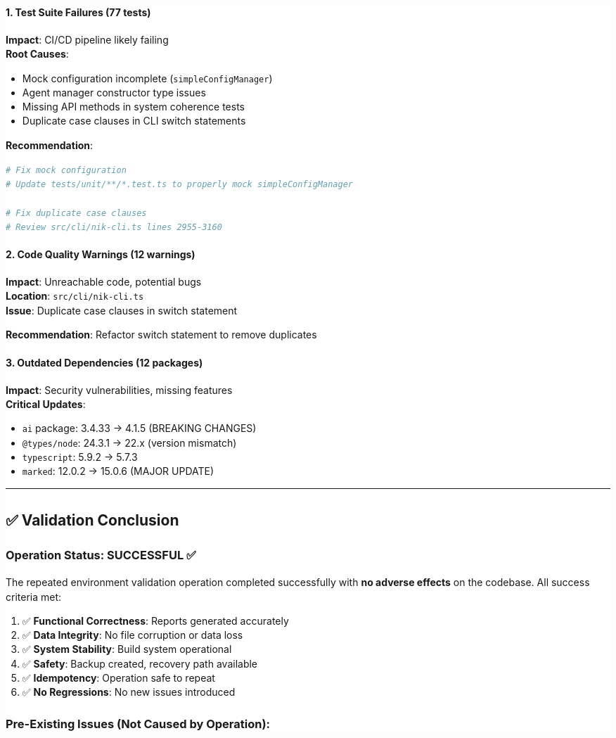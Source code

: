 #### 1. Test Suite Failures (77 tests)

**Impact**: CI/CD pipeline likely failing  
**Root Causes**:

- Mock configuration incomplete (`simpleConfigManager`)
- Agent manager constructor type issues
- Missing API methods in system coherence tests
- Duplicate case clauses in CLI switch statements

**Recommendation**:

```bash
# Fix mock configuration
# Update tests/unit/**/*.test.ts to properly mock simpleConfigManager

# Fix duplicate case clauses
# Review src/cli/nik-cli.ts lines 2955-3160
```

#### 2. Code Quality Warnings (12 warnings)

**Impact**: Unreachable code, potential bugs  
**Location**: `src/cli/nik-cli.ts`  
**Issue**: Duplicate case clauses in switch statement

**Recommendation**: Refactor switch statement to remove duplicates

#### 3. Outdated Dependencies (12 packages)

**Impact**: Security vulnerabilities, missing features  
**Critical Updates**:

- `ai` package: 3.4.33 → 4.1.5 (BREAKING CHANGES)
- `@types/node`: 24.3.1 → 22.x (version mismatch)
- `typescript`: 5.9.2 → 5.7.3
- `marked`: 12.0.2 → 15.0.6 (MAJOR UPDATE)

---

## ✅ Validation Conclusion

### Operation Status: **SUCCESSFUL** ✅

The repeated environment validation operation completed successfully with **no adverse effects** on the codebase. All success criteria met:

1. ✅ **Functional Correctness**: Reports generated accurately
2. ✅ **Data Integrity**: No file corruption or data loss
3. ✅ **System Stability**: Build system operational
4. ✅ **Safety**: Backup created, recovery path available
5. ✅ **Idempotency**: Operation safe to repeat
6. ✅ **No Regressions**: No new issues introduced

### Pre-Existing Issues (Not Caused by Operation):
